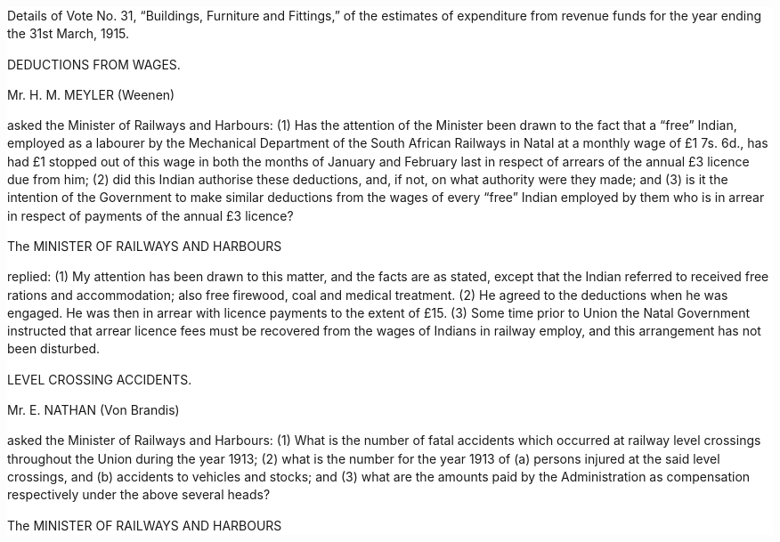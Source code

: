 <p>Details of Vote No. 31, &#x201C;Buildings, Furniture and Fittings,&#x201D; of the estimates of expenditure from revenue funds for the year ending the 31st March, 1915.</p>

</speech>

</debateSection>

<debateSection name="#deductions_from_wages">

<heading>DEDUCTIONS FROM WAGES.</heading>

<speech by="#meyler">

<from>Mr. <person refersTo="hansard_za">H. M. MEYLER</person> (Weenen)</from>

<p>asked the Minister of Railways and Harbours: (1) Has the attention of the Minister been drawn to the fact that a &#x201C;free&#x201D; Indian, employed as a labourer by the Mechanical Department of the South African Railways in Natal at a monthly wage of &#x00A3;1 7s. 6d., has had &#x00A3;1 stopped out of this wage in both the months of January and February last in respect of arrears of the annual &#x00A3;3 licence due from him; (2) did this Indian authorise these deductions, and, if not, on what authority were they made; and (3) is it the intention of the Government to make similar deductions from the wages of every &#x201C;free&#x201D; Indian employed by them who is in arrear in respect of payments of the annual &#x00A3;3 licence&#x003F;</p>

</speech>

<speech by="#minister_of_railways_and_harbours">

<from>The <person refersTo="hansard_za">MINISTER OF RAILWAYS AND HARBOURS</person></from>

<p>replied: (1) My attention has been drawn to this matter, and the facts are as stated, except that the Indian referred to received free rations and accommodation; also free firewood, coal and medical treatment. (2) He agreed to the deductions when he was engaged. He was then in arrear with licence payments to the extent of &#x00A3;15. (3) Some time prior to Union the Natal Government instructed that arrear licence fees must be recovered from the wages of Indians in railway employ, and this arrangement has not been disturbed.</p>

</speech>

</debateSection>

<debateSection name="#level_crossing_accidents">

<heading>LEVEL CROSSING ACCIDENTS.</heading>

<speech by="#nathan">

<from>Mr. <person refersTo="hansard_za">E. NATHAN</person> (Von Brandis)</from>

<p>asked the Minister of Railways and Harbours: (1) What is the number of fatal accidents which occurred at railway level crossings throughout the Union during the year 1913; (2) what is the number for the year 1913 of (a) persons injured at the said level crossings, and (b) accidents to vehicles and stocks; and (3) what are the amounts paid by the Administration as compensation respectively under the above several heads&#x003F;</p>

</speech>

<speech by="#minister_of_railways_and_harbours">

<from>The <person refersTo="hansard_za">MINISTER OF RAILWAYS AND HARBOURS</person></from>
